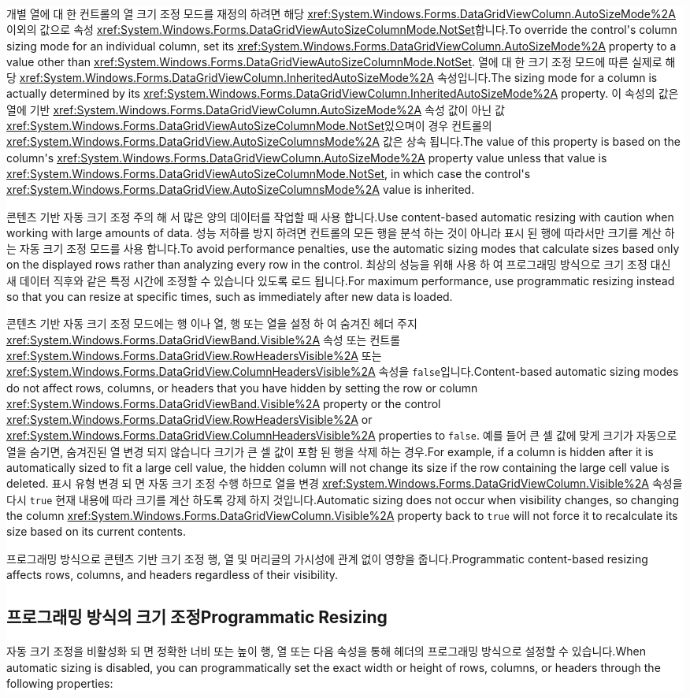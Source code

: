  <span data-ttu-id="780a6-171">개별 열에 대 한 컨트롤의 열 크기 조정 모드를 재정의 하려면 해당 <xref:System.Windows.Forms.DataGridViewColumn.AutoSizeMode%2A> 이외의 값으로 속성 <xref:System.Windows.Forms.DataGridViewAutoSizeColumnMode.NotSet>합니다.</span><span class="sxs-lookup"><span data-stu-id="780a6-171">To override the control's column sizing mode for an individual column, set its <xref:System.Windows.Forms.DataGridViewColumn.AutoSizeMode%2A> property to a value other than <xref:System.Windows.Forms.DataGridViewAutoSizeColumnMode.NotSet>.</span></span> <span data-ttu-id="780a6-172">열에 대 한 크기 조정 모드에 따른 실제로 해당 <xref:System.Windows.Forms.DataGridViewColumn.InheritedAutoSizeMode%2A> 속성입니다.</span><span class="sxs-lookup"><span data-stu-id="780a6-172">The sizing mode for a column is actually determined by its <xref:System.Windows.Forms.DataGridViewColumn.InheritedAutoSizeMode%2A> property.</span></span> <span data-ttu-id="780a6-173">이 속성의 값은 열에 기반 <xref:System.Windows.Forms.DataGridViewColumn.AutoSizeMode%2A> 속성 값이 아닌 값 <xref:System.Windows.Forms.DataGridViewAutoSizeColumnMode.NotSet>있으며이 경우 컨트롤의 <xref:System.Windows.Forms.DataGridView.AutoSizeColumnsMode%2A> 값은 상속 됩니다.</span><span class="sxs-lookup"><span data-stu-id="780a6-173">The value of this property is based on the column's <xref:System.Windows.Forms.DataGridViewColumn.AutoSizeMode%2A> property value unless that value is <xref:System.Windows.Forms.DataGridViewAutoSizeColumnMode.NotSet>, in which case the control's <xref:System.Windows.Forms.DataGridView.AutoSizeColumnsMode%2A> value is inherited.</span></span>  
  
 <span data-ttu-id="780a6-174">콘텐츠 기반 자동 크기 조정 주의 해 서 많은 양의 데이터를 작업할 때 사용 합니다.</span><span class="sxs-lookup"><span data-stu-id="780a6-174">Use content-based automatic resizing with caution when working with large amounts of data.</span></span> <span data-ttu-id="780a6-175">성능 저하를 방지 하려면 컨트롤의 모든 행을 분석 하는 것이 아니라 표시 된 행에 따라서만 크기를 계산 하는 자동 크기 조정 모드를 사용 합니다.</span><span class="sxs-lookup"><span data-stu-id="780a6-175">To avoid performance penalties, use the automatic sizing modes that calculate sizes based only on the displayed rows rather than analyzing every row in the control.</span></span> <span data-ttu-id="780a6-176">최상의 성능을 위해 사용 하 여 프로그래밍 방식으로 크기 조정 대신 새 데이터 직후와 같은 특정 시간에 조정할 수 있습니다 있도록 로드 됩니다.</span><span class="sxs-lookup"><span data-stu-id="780a6-176">For maximum performance, use programmatic resizing instead so that you can resize at specific times, such as immediately after new data is loaded.</span></span>  
  
 <span data-ttu-id="780a6-177">콘텐츠 기반 자동 크기 조정 모드에는 행 이나 열, 행 또는 열을 설정 하 여 숨겨진 헤더 주지 <xref:System.Windows.Forms.DataGridViewBand.Visible%2A> 속성 또는 컨트롤 <xref:System.Windows.Forms.DataGridView.RowHeadersVisible%2A> 또는 <xref:System.Windows.Forms.DataGridView.ColumnHeadersVisible%2A> 속성을 `false`입니다.</span><span class="sxs-lookup"><span data-stu-id="780a6-177">Content-based automatic sizing modes do not affect rows, columns, or headers that you have hidden by setting the row or column <xref:System.Windows.Forms.DataGridViewBand.Visible%2A> property or the control <xref:System.Windows.Forms.DataGridView.RowHeadersVisible%2A> or <xref:System.Windows.Forms.DataGridView.ColumnHeadersVisible%2A> properties to `false`.</span></span> <span data-ttu-id="780a6-178">예를 들어 큰 셀 값에 맞게 크기가 자동으로 열을 숨기면, 숨겨진된 열 변경 되지 않습니다 크기가 큰 셀 값이 포함 된 행을 삭제 하는 경우.</span><span class="sxs-lookup"><span data-stu-id="780a6-178">For example, if a column is hidden after it is automatically sized to fit a large cell value, the hidden column will not change its size if the row containing the large cell value is deleted.</span></span> <span data-ttu-id="780a6-179">표시 유형 변경 되 면 자동 크기 조정 수행 하므로 열을 변경 <xref:System.Windows.Forms.DataGridViewColumn.Visible%2A> 속성을 다시 `true` 현재 내용에 따라 크기를 계산 하도록 강제 하지 것입니다.</span><span class="sxs-lookup"><span data-stu-id="780a6-179">Automatic sizing does not occur when visibility changes, so changing the column <xref:System.Windows.Forms.DataGridViewColumn.Visible%2A> property back to `true` will not force it to recalculate its size based on its current contents.</span></span>  
  
 <span data-ttu-id="780a6-180">프로그래밍 방식으로 콘텐츠 기반 크기 조정 행, 열 및 머리글의 가시성에 관계 없이 영향을 줍니다.</span><span class="sxs-lookup"><span data-stu-id="780a6-180">Programmatic content-based resizing affects rows, columns, and headers regardless of their visibility.</span></span>  
  
## <a name="programmatic-resizing"></a><span data-ttu-id="780a6-181">프로그래밍 방식의 크기 조정</span><span class="sxs-lookup"><span data-stu-id="780a6-181">Programmatic Resizing</span></span>  
 <span data-ttu-id="780a6-182">자동 크기 조정을 비활성화 되 면 정확한 너비 또는 높이 행, 열 또는 다음 속성을 통해 헤더의 프로그래밍 방식으로 설정할 수 있습니다.</span><span class="sxs-lookup"><span data-stu-id="780a6-182">When automatic sizing is disabled, you can programmatically set the exact width or height of rows, columns, or headers through the following properties:</span></span>  
  